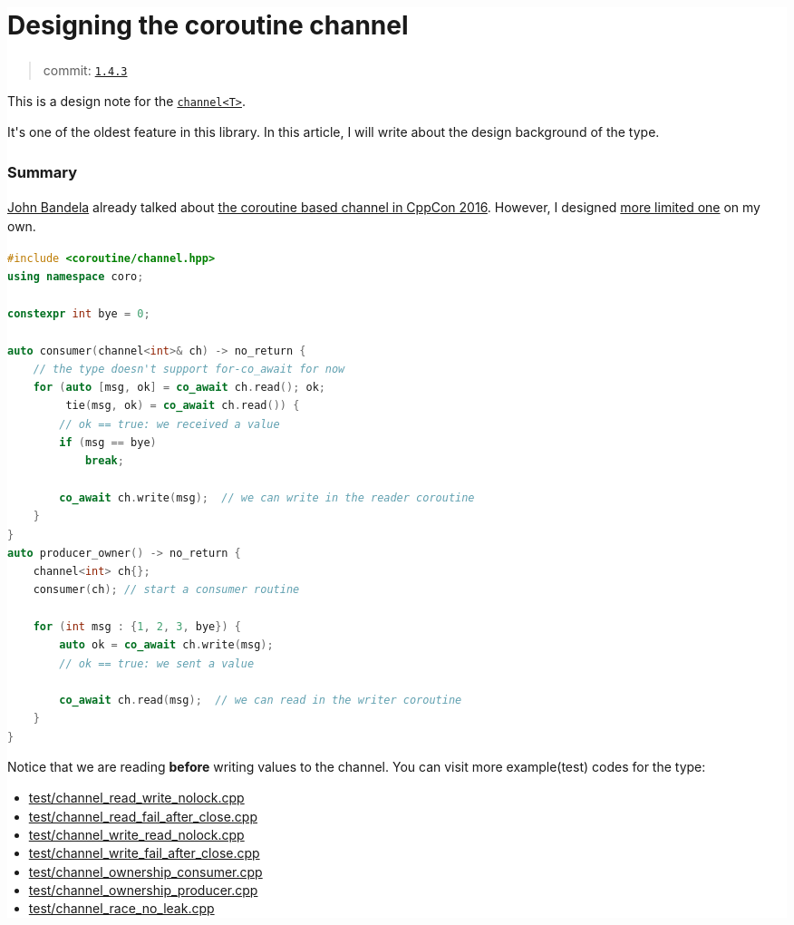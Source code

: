 
# Designing the coroutine channel

> commit: [`1.4.3`](https://github.com/luncliff/coroutine/tree/74467cb470a6bf8b9559a56ebdcb68ff915d871e)

This is a design note for the [`channel<T>`](../feature/channel-overview.md).

It's one of the oldest feature in this library. In this article, I will write about the design background of the type.

### Summary

[John Bandela](https://github.com/jbandela) already talked about [the coroutine based channel in CppCon 2016](https://www.youtube.com/watch?v=N3CkQu39j5I).
However, I designed [more limited one](../channel-overview.md) on my own.

```c++
#include <coroutine/channel.hpp>
using namespace coro;

constexpr int bye = 0;

auto consumer(channel<int>& ch) -> no_return {
    // the type doesn't support for-co_await for now
    for (auto [msg, ok] = co_await ch.read(); ok;
         tie(msg, ok) = co_await ch.read()) {
        // ok == true: we received a value
        if (msg == bye)
            break;

        co_await ch.write(msg);  // we can write in the reader coroutine
    }
}
auto producer_owner() -> no_return {
    channel<int> ch{};
    consumer(ch); // start a consumer routine

    for (int msg : {1, 2, 3, bye}) {
        auto ok = co_await ch.write(msg);
        // ok == true: we sent a value

        co_await ch.read(msg);  // we can read in the writer coroutine
    }
}
```

Notice that we are reading **before** writing values to the channel.
You can visit more example(test) codes for the type:

* [test/channel_read_write_nolock.cpp](https://github.com/luncliff/coroutine/blob/1.4.3/test/channel_read_write_nolock.cpp)
* [test/channel_read_fail_after_close.cpp](https://github.com/luncliff/coroutine/blob/1.4.3/test/channel_read_fail_after_close.cpp)
* [test/channel_write_read_nolock.cpp](https://github.com/luncliff/coroutine/blob/1.4.3/test/channel_write_read_nolock.cpp)
* [test/channel_write_fail_after_close.cpp](https://github.com/luncliff/coroutine/blob/1.4.3/test/channel_write_fail_after_close.cpp)
* [test/channel_ownership_consumer.cpp](https://github.com/luncliff/coroutine/blob/1.4.3/test/channel_ownership_consumer.cpp)
* [test/channel_ownership_producer.cpp](https://github.com/luncliff/coroutine/blob/1.4.3/test/channel_ownership_producer.cpp)
* [test/channel_race_no_leak.cpp](https://github.com/luncliff/coroutine/blob/1.4.3/test/channel_race_no_leak.cpp)
